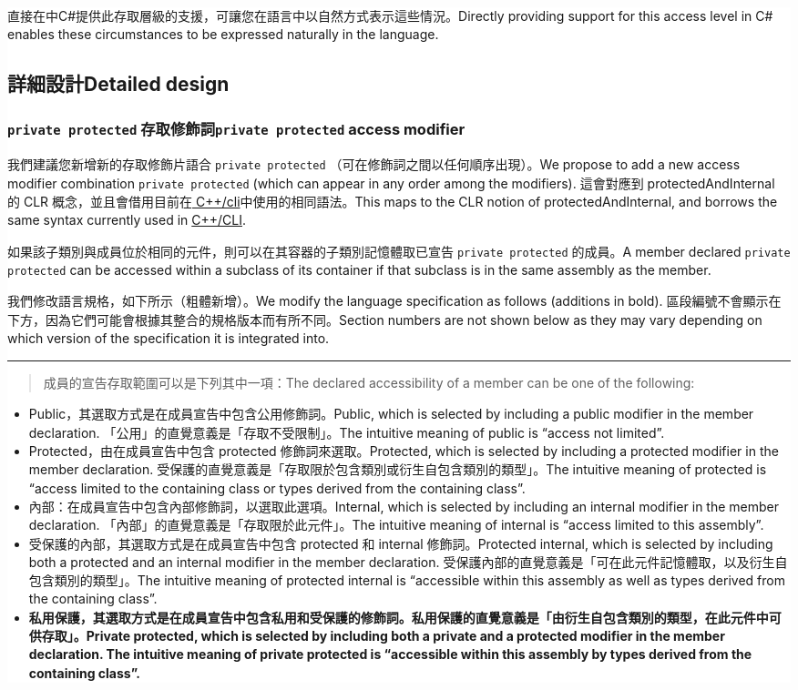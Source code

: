 <span data-ttu-id="556ea-113">直接在中C#提供此存取層級的支援，可讓您在語言中以自然方式表示這些情況。</span><span class="sxs-lookup"><span data-stu-id="556ea-113">Directly providing support for this access level in C# enables these circumstances to be expressed naturally in the language.</span></span>

## <a name="detailed-design"></a><span data-ttu-id="556ea-114">詳細設計</span><span class="sxs-lookup"><span data-stu-id="556ea-114">Detailed design</span></span>
[design]: #detailed-design

### <a name="private-protected-access-modifier"></a><span data-ttu-id="556ea-115">`private protected` 存取修飾詞</span><span class="sxs-lookup"><span data-stu-id="556ea-115">`private protected` access modifier</span></span>

<span data-ttu-id="556ea-116">我們建議您新增新的存取修飾片語合 `private protected` （可在修飾詞之間以任何順序出現）。</span><span class="sxs-lookup"><span data-stu-id="556ea-116">We propose to add a new access modifier combination `private protected` (which can appear in any order among the modifiers).</span></span> <span data-ttu-id="556ea-117">這會對應到 protectedAndInternal 的 CLR 概念，並且會借用目前在[ C++/cli](https://docs.microsoft.com/cpp/dotnet/how-to-define-and-consume-classes-and-structs-cpp-cli#BKMK_Member_visibility)中使用的相同語法。</span><span class="sxs-lookup"><span data-stu-id="556ea-117">This maps to the CLR notion of protectedAndInternal, and borrows the same syntax currently used in [C++/CLI](https://docs.microsoft.com/cpp/dotnet/how-to-define-and-consume-classes-and-structs-cpp-cli#BKMK_Member_visibility).</span></span>

<span data-ttu-id="556ea-118">如果該子類別與成員位於相同的元件，則可以在其容器的子類別記憶體取已宣告 `private protected` 的成員。</span><span class="sxs-lookup"><span data-stu-id="556ea-118">A member declared `private protected` can be accessed within a subclass of its container if that subclass is in the same assembly as the member.</span></span>

<span data-ttu-id="556ea-119">我們修改語言規格，如下所示（粗體新增）。</span><span class="sxs-lookup"><span data-stu-id="556ea-119">We modify the language specification as follows (additions in bold).</span></span> <span data-ttu-id="556ea-120">區段編號不會顯示在下方，因為它們可能會根據其整合的規格版本而有所不同。</span><span class="sxs-lookup"><span data-stu-id="556ea-120">Section numbers are not shown below as they may vary depending on which version of the specification it is integrated into.</span></span>

-----

> <span data-ttu-id="556ea-121">成員的宣告存取範圍可以是下列其中一項：</span><span class="sxs-lookup"><span data-stu-id="556ea-121">The declared accessibility of a member can be one of the following:</span></span>
- <span data-ttu-id="556ea-122">Public，其選取方式是在成員宣告中包含公用修飾詞。</span><span class="sxs-lookup"><span data-stu-id="556ea-122">Public, which is selected by including a public modifier in the member declaration.</span></span> <span data-ttu-id="556ea-123">「公用」的直覺意義是「存取不受限制」。</span><span class="sxs-lookup"><span data-stu-id="556ea-123">The intuitive meaning of public is “access not limited”.</span></span>
- <span data-ttu-id="556ea-124">Protected，由在成員宣告中包含 protected 修飾詞來選取。</span><span class="sxs-lookup"><span data-stu-id="556ea-124">Protected, which is selected by including a protected modifier in the member declaration.</span></span> <span data-ttu-id="556ea-125">受保護的直覺意義是「存取限於包含類別或衍生自包含類別的類型」。</span><span class="sxs-lookup"><span data-stu-id="556ea-125">The intuitive meaning of protected is “access limited to the containing class or types derived from the containing class”.</span></span>
- <span data-ttu-id="556ea-126">內部：在成員宣告中包含內部修飾詞，以選取此選項。</span><span class="sxs-lookup"><span data-stu-id="556ea-126">Internal, which is selected by including an internal modifier in the member declaration.</span></span> <span data-ttu-id="556ea-127">「內部」的直覺意義是「存取限於此元件」。</span><span class="sxs-lookup"><span data-stu-id="556ea-127">The intuitive meaning of internal is “access limited to this assembly”.</span></span>
- <span data-ttu-id="556ea-128">受保護的內部，其選取方式是在成員宣告中包含 protected 和 internal 修飾詞。</span><span class="sxs-lookup"><span data-stu-id="556ea-128">Protected internal, which is selected by including both a protected and an internal modifier in the member declaration.</span></span> <span data-ttu-id="556ea-129">受保護內部的直覺意義是「可在此元件記憶體取，以及衍生自包含類別的類型」。</span><span class="sxs-lookup"><span data-stu-id="556ea-129">The intuitive meaning of protected internal is “accessible within this assembly as well as types derived from the containing class”.</span></span>
- <span data-ttu-id="556ea-130">**私用保護，其選取方式是在成員宣告中包含私用和受保護的修飾詞。私用保護的直覺意義是「由衍生自包含類別的類型，在此元件中可供存取」。**</span><span class="sxs-lookup"><span data-stu-id="556ea-130">**Private protected, which is selected by including both a private and a protected modifier in the member declaration. The intuitive meaning of private protected is “accessible within this assembly by types derived from the containing class”.**</span></span>


[summary]: #summary
[motivation]: #motivation
[drawbacks]: #drawbacks
[alternatives]: #alternatives
[unresolved]: #unresolved-questions